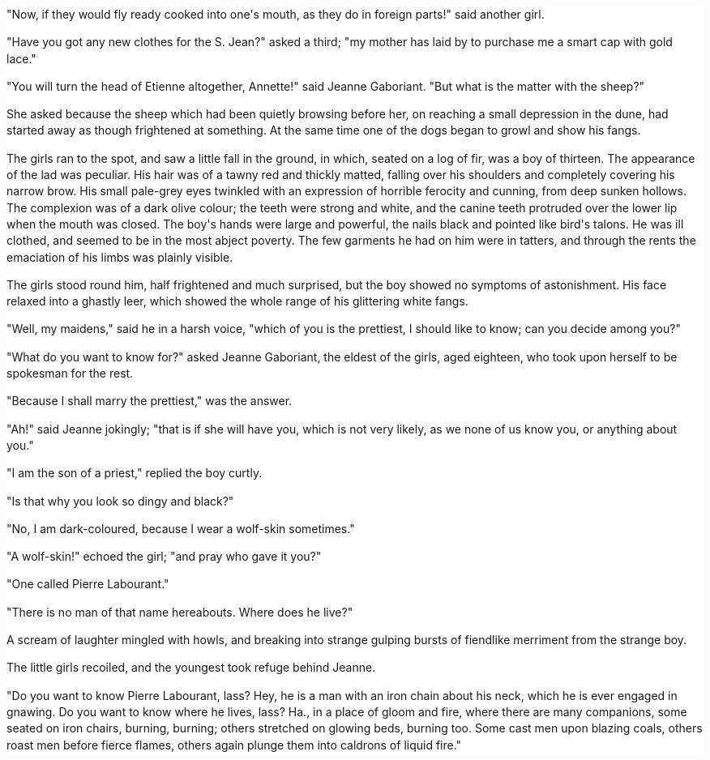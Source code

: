 "Now, if they would fly ready cooked into one's mouth, as they do in foreign parts!" said another girl.

"Have you got any new clothes for the S. Jean?" asked a third; "my mother has laid by to purchase me a smart cap with gold lace."

"You will turn the head of Etienne altogether, Annette!" said Jeanne Gaboriant. "But what is the matter with the sheep?"

She asked because the sheep which had been quietly browsing before her, on reaching a small depression in the dune, had started away as though frightened at something. At the same time one of the dogs began to growl and show his fangs.

The girls ran to the spot, and saw a little fall in the ground, in which, seated on a log of fir, was a boy of thirteen. The appearance of the lad was peculiar. His hair was of a tawny red and thickly matted, falling over his shoulders and completely covering his narrow brow. His small pale-grey eyes twinkled with an expression of horrible ferocity and cunning, from deep sunken hollows. The complexion was of a dark olive colour; the teeth were strong and white, and the canine teeth protruded over the lower lip when the mouth was closed. The boy's hands were large and powerful, the nails black and pointed like bird's talons. He was ill clothed, and seemed to be in the most abject poverty. The few garments he had on him were in tatters, and through the rents the emaciation of his limbs was plainly visible.

The girls stood round him, half frightened and much surprised, but the boy showed no symptoms of astonishment. His face relaxed into a ghastly leer, which showed the whole range of his glittering white fangs.

"Well, my maidens," said he in a harsh voice, "which of you is the prettiest, I should like to know; can you decide among you?"

"What do you want to know for?" asked Jeanne Gaboriant, the eldest of the girls, aged eighteen, who took upon herself to be spokesman for the rest.

"Because I shall marry the prettiest," was the answer.

"Ah!" said Jeanne jokingly; "that is if she will have you, which is not very likely, as we none of us know you, or anything about you."

"I am the son of a priest," replied the boy curtly.

"Is that why you look so dingy and black?"

"No, I am dark-coloured, because I wear a wolf-skin sometimes."

"A wolf-skin!" echoed the girl; "and pray who gave it you?"

"One called Pierre Labourant."

"There is no man of that name hereabouts. Where does he live?"

A scream of laughter mingled with howls, and breaking into strange gulping bursts of fiendlike merriment from the strange boy.

The little girls recoiled, and the youngest took refuge behind Jeanne.

"Do you want to know Pierre Labourant, lass? Hey, he is a man with an iron chain about his neck, which he is ever engaged in gnawing. Do you want to know where he lives, lass? Ha., in a place of gloom and fire, where there are many companions, some seated on iron chairs, burning, burning; others stretched on glowing beds, burning too. Some cast men upon blazing coals, others roast men before fierce flames, others again plunge them into caldrons of liquid fire."
